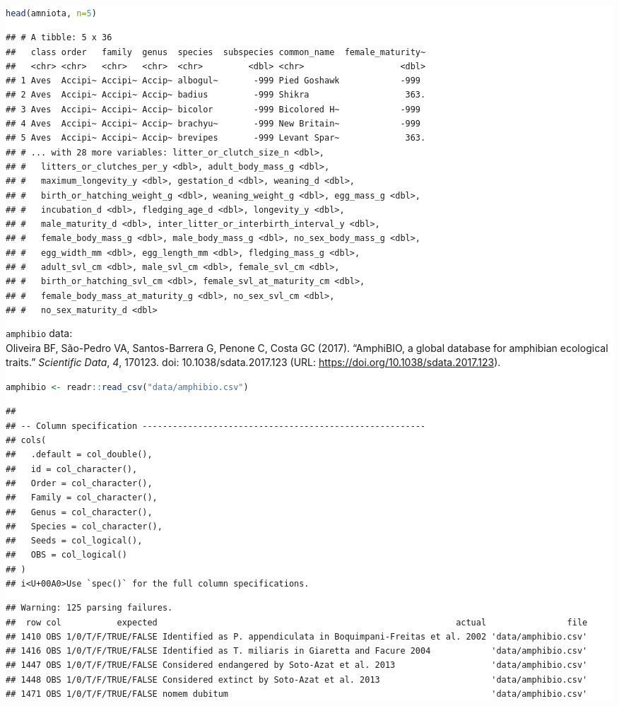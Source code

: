 ```r
head(amniota, n=5)
```

```
## # A tibble: 5 x 36
##   class order   family  genus  species  subspecies common_name  female_maturity~
##   <chr> <chr>   <chr>   <chr>  <chr>         <dbl> <chr>                   <dbl>
## 1 Aves  Accipi~ Accipi~ Accip~ albogul~       -999 Pied Goshawk            -999 
## 2 Aves  Accipi~ Accipi~ Accip~ badius         -999 Shikra                   363.
## 3 Aves  Accipi~ Accipi~ Accip~ bicolor        -999 Bicolored H~            -999 
## 4 Aves  Accipi~ Accipi~ Accip~ brachyu~       -999 New Britain~            -999 
## 5 Aves  Accipi~ Accipi~ Accip~ brevipes       -999 Levant Spar~             363.
## # ... with 28 more variables: litter_or_clutch_size_n <dbl>,
## #   litters_or_clutches_per_y <dbl>, adult_body_mass_g <dbl>,
## #   maximum_longevity_y <dbl>, gestation_d <dbl>, weaning_d <dbl>,
## #   birth_or_hatching_weight_g <dbl>, weaning_weight_g <dbl>, egg_mass_g <dbl>,
## #   incubation_d <dbl>, fledging_age_d <dbl>, longevity_y <dbl>,
## #   male_maturity_d <dbl>, inter_litter_or_interbirth_interval_y <dbl>,
## #   female_body_mass_g <dbl>, male_body_mass_g <dbl>, no_sex_body_mass_g <dbl>,
## #   egg_width_mm <dbl>, egg_length_mm <dbl>, fledging_mass_g <dbl>,
## #   adult_svl_cm <dbl>, male_svl_cm <dbl>, female_svl_cm <dbl>,
## #   birth_or_hatching_svl_cm <dbl>, female_svl_at_maturity_cm <dbl>,
## #   female_body_mass_at_maturity_g <dbl>, no_sex_svl_cm <dbl>,
## #   no_sex_maturity_d <dbl>
```

`amphibio` data:  
Oliveira BF, São-Pedro VA, Santos-Barrera G, Penone C, Costa GC (2017). “AmphiBIO, a global database
for amphibian ecological traits.” _Scientific Data_, *4*, 170123. doi: 10.1038/sdata.2017.123 (URL:
https://doi.org/10.1038/sdata.2017.123).

```r
amphibio <- readr::read_csv("data/amphibio.csv")
```

```
## 
## -- Column specification --------------------------------------------------------
## cols(
##   .default = col_double(),
##   id = col_character(),
##   Order = col_character(),
##   Family = col_character(),
##   Genus = col_character(),
##   Species = col_character(),
##   Seeds = col_logical(),
##   OBS = col_logical()
## )
## i<U+00A0>Use `spec()` for the full column specifications.
```

```
## Warning: 125 parsing failures.
##  row col           expected                                                           actual                file
## 1410 OBS 1/0/T/F/TRUE/FALSE Identified as P. appendiculata in Boquimpani-Freitas et al. 2002 'data/amphibio.csv'
## 1416 OBS 1/0/T/F/TRUE/FALSE Identified as T. miliaris in Giaretta and Facure 2004            'data/amphibio.csv'
## 1447 OBS 1/0/T/F/TRUE/FALSE Considered endangered by Soto-Azat et al. 2013                   'data/amphibio.csv'
## 1448 OBS 1/0/T/F/TRUE/FALSE Considered extinct by Soto-Azat et al. 2013                      'data/amphibio.csv'
## 1471 OBS 1/0/T/F/TRUE/FALSE nomem dubitum                                                    'data/amphibio.csv'
```